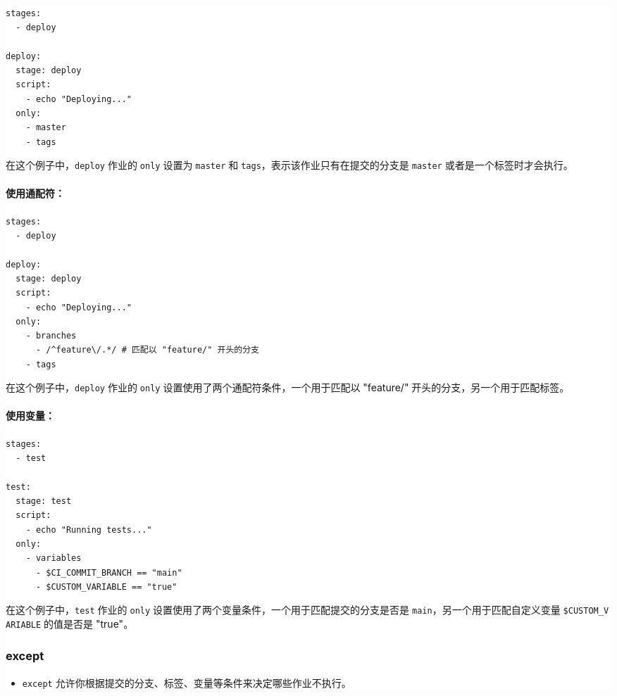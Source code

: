 ```
stages:
  - deploy

deploy:
  stage: deploy
  script:
    - echo "Deploying..."
  only:
    - master
    - tags
```

在这个例子中，`deploy` 作业的 `only` 设置为 `master` 和 `tags`，表示该作业只有在提交的分支是 `master` 或者是一个标签时才会执行。

#### 使用通配符：

```
stages:
  - deploy

deploy:
  stage: deploy
  script:
    - echo "Deploying..."
  only:
    - branches
      - /^feature\/.*/ # 匹配以 "feature/" 开头的分支
    - tags
```

在这个例子中，`deploy` 作业的 `only` 设置使用了两个通配符条件，一个用于匹配以 "feature/" 开头的分支，另一个用于匹配标签。

#### 使用变量：

```
stages:
  - test

test:
  stage: test
  script:
    - echo "Running tests..."
  only:
    - variables
      - $CI_COMMIT_BRANCH == "main"
      - $CUSTOM_VARIABLE == "true"
```

在这个例子中，`test` 作业的 `only` 设置使用了两个变量条件，一个用于匹配提交的分支是否是 `main`，另一个用于匹配自定义变量 `$CUSTOM_VARIABLE` 的值是否是 "true"。

### except

* `except` 允许你根据提交的分支、标签、变量等条件来决定哪些作业不执行。
